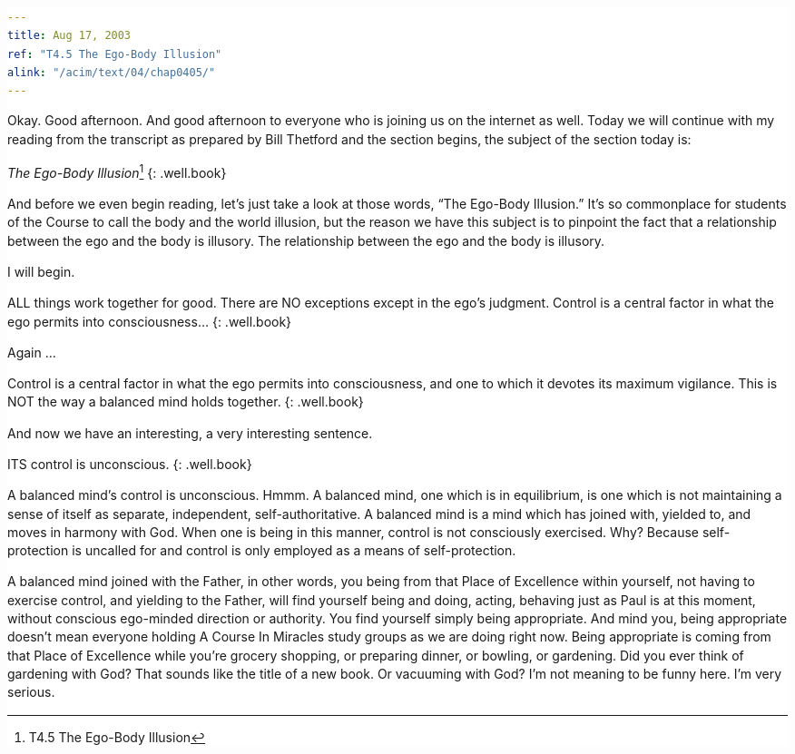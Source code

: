```yaml
---
title: Aug 17, 2003
ref: "T4.5 The Ego-Body Illusion"
alink: "/acim/text/04/chap0405/"
---
```


Okay. Good afternoon. And good afternoon to everyone who is joining us
on the internet as well. Today we will continue with my reading from the
transcript as prepared by Bill Thetford and the section begins, the
subject of the section today is:

*The Ego-Body Illusion*[^1]
{: .well.book}

And before we even begin reading, let&rsquo;s just take a look at those
words, &ldquo;The Ego-Body Illusion.&rdquo; It&rsquo;s so commonplace
for students of the Course to call the body and the world illusion, but
the reason we have this subject is to pinpoint the fact that a
relationship between the ego and the body is illusory. The relationship
between the ego and the body is illusory.

I will begin.

ALL things work together for good. There are NO exceptions except in the
ego&rsquo;s judgment. Control is a central factor in what the ego
permits into consciousness&hellip;
{: .well.book}

Again &hellip;

Control is a central factor in what the ego permits into consciousness,
and one to which it devotes its maximum vigilance. This is NOT the way a
balanced mind holds together.
{: .well.book}

And now we have an interesting, a very interesting sentence.

ITS control is unconscious.
{: .well.book}

A balanced mind&rsquo;s control is unconscious. Hmmm. A balanced mind,
one which is in equilibrium, is one which is not maintaining a sense of
itself as separate, independent, self-authoritative. A balanced mind is
a mind which has joined with, yielded to, and moves in harmony with God.
When one is being in this manner, control is not consciously exercised.
Why? Because self-protection is uncalled for and control is only
employed as a means of self-protection.

A balanced mind joined with the Father, in other words, you being from
that Place of Excellence within yourself, not having to exercise
control, and yielding to the Father, will find yourself being and doing,
acting, behaving just as Paul is at this moment, without conscious
ego-minded direction or authority. You find yourself simply being
appropriate. And mind you, being appropriate doesn&rsquo;t mean everyone
holding A Course In Miracles study groups as we are doing right now.
Being appropriate is coming from that Place of Excellence while
you&rsquo;re grocery shopping, or preparing dinner, or bowling, or
gardening. Did you ever think of gardening with God? That sounds like
the title of a new book. Or vacuuming with God? I&rsquo;m not meaning to
be funny here. I&rsquo;m very serious.


[^1]: T4.5 The Ego-Body Illusion